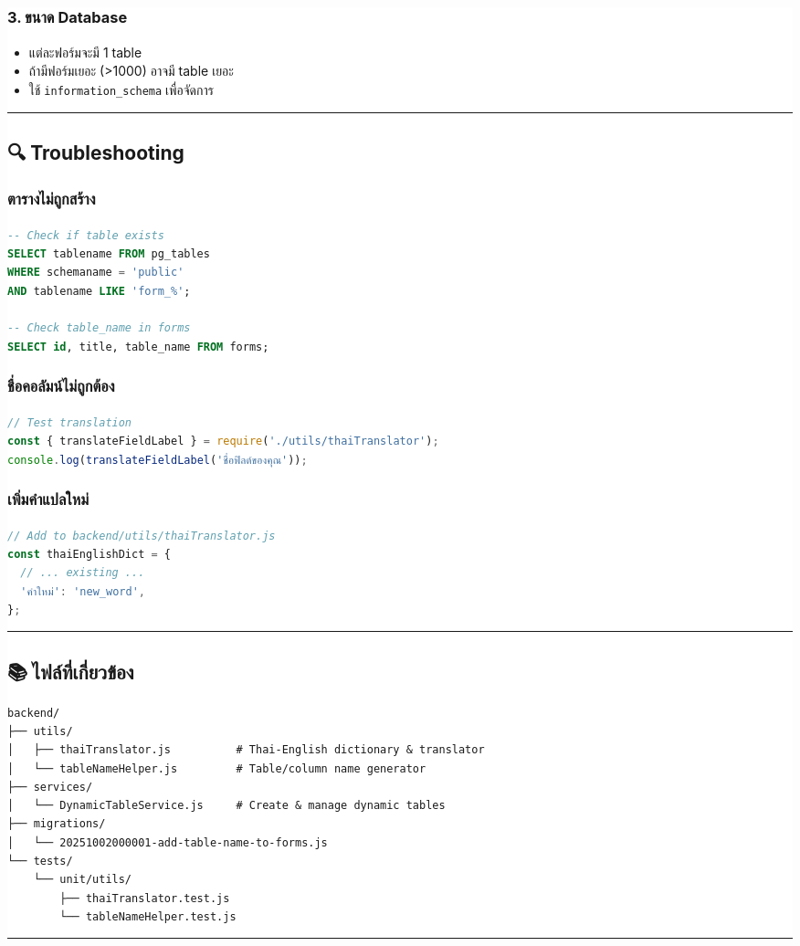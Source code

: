 ### 3. ขนาด Database
- แต่ละฟอร์มจะมี 1 table
- ถ้ามีฟอร์มเยอะ (>1000) อาจมี table เยอะ
- ใช้ `information_schema` เพื่อจัดการ

---

## 🔍 Troubleshooting

### ตารางไม่ถูกสร้าง

```sql
-- Check if table exists
SELECT tablename FROM pg_tables
WHERE schemaname = 'public'
AND tablename LIKE 'form_%';

-- Check table_name in forms
SELECT id, title, table_name FROM forms;
```

### ชื่อคอลัมน์ไม่ถูกต้อง

```javascript
// Test translation
const { translateFieldLabel } = require('./utils/thaiTranslator');
console.log(translateFieldLabel('ชื่อฟิลด์ของคุณ'));
```

### เพิ่มคำแปลใหม่

```javascript
// Add to backend/utils/thaiTranslator.js
const thaiEnglishDict = {
  // ... existing ...
  'คำใหม่': 'new_word',
};
```

---

## 📚 ไฟล์ที่เกี่ยวข้อง

```
backend/
├── utils/
│   ├── thaiTranslator.js          # Thai-English dictionary & translator
│   └── tableNameHelper.js         # Table/column name generator
├── services/
│   └── DynamicTableService.js     # Create & manage dynamic tables
├── migrations/
│   └── 20251002000001-add-table-name-to-forms.js
└── tests/
    └── unit/utils/
        ├── thaiTranslator.test.js
        └── tableNameHelper.test.js
```

---